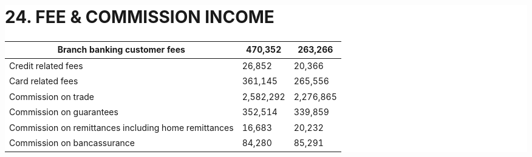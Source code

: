 
# 24. FEE & COMMISSION INCOME

| Branch banking customer fees                         | 470,352       | 263,266       |
| ---------------------------------------------------- | ------------- | ------------- |
| Credit related fees                                  | 26,852        | 20,366        |
| Card related fees                                    | 361,145       | 265,556       |
| Commission on trade                                  | 2,582,292     | 2,276,865     |
| Commission on guarantees                             | 352,514       | 339,859       |
| Commission on remittances including home remittances | 16,683        | 20,232        |
| Commission on bancassurance                          | 84,280        | 85,291        |
